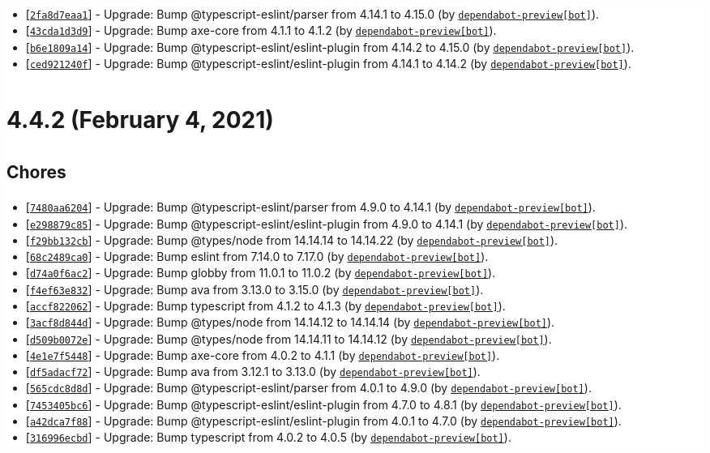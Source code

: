 * [[`2fa8d7eaa1`](https://github.com/webhintio/hint/commit/2fa8d7eaa1850f680a7e60aa107817cb2685a335)] - Upgrade: Bump @typescript-eslint/parser from 4.14.1 to 4.15.0 (by [`dependabot-preview[bot]`](https://github.com/apps/dependabot-preview)).
* [[`43cda1d3d9`](https://github.com/webhintio/hint/commit/43cda1d3d94ec8385b8ce226113b421dfe63dbca)] - Upgrade: Bump axe-core from 4.1.1 to 4.1.2 (by [`dependabot-preview[bot]`](https://github.com/apps/dependabot-preview)).
* [[`b6e1809a14`](https://github.com/webhintio/hint/commit/b6e1809a140e01ed5924cf4d6affb70f0e58babe)] - Upgrade: Bump @typescript-eslint/eslint-plugin from 4.14.2 to 4.15.0 (by [`dependabot-preview[bot]`](https://github.com/apps/dependabot-preview)).
* [[`ced921240f`](https://github.com/webhintio/hint/commit/ced921240f3c3770ef186eb1a571a9fa3f8c84f0)] - Upgrade: Bump @typescript-eslint/eslint-plugin from 4.14.1 to 4.14.2 (by [`dependabot-preview[bot]`](https://github.com/apps/dependabot-preview)).


# 4.4.2 (February 4, 2021)

## Chores

* [[`7480aa6204`](https://github.com/webhintio/hint/commit/7480aa6204a21ac6edcf01950dd7f4fa6bbeb2c5)] - Upgrade: Bump @typescript-eslint/parser from 4.9.0 to 4.14.1 (by [`dependabot-preview[bot]`](https://github.com/apps/dependabot-preview)).
* [[`e298879c85`](https://github.com/webhintio/hint/commit/e298879c855ce07be654ef08ced26752dda9fe7c)] - Upgrade: Bump @typescript-eslint/eslint-plugin from 4.9.0 to 4.14.1 (by [`dependabot-preview[bot]`](https://github.com/apps/dependabot-preview)).
* [[`f29bb132cb`](https://github.com/webhintio/hint/commit/f29bb132cb5f700c9c1cf17adcbe95ad47d138bd)] - Upgrade: Bump @types/node from 14.14.14 to 14.14.22 (by [`dependabot-preview[bot]`](https://github.com/apps/dependabot-preview)).
* [[`68c2489ca0`](https://github.com/webhintio/hint/commit/68c2489ca0887ae90a9ad813e9a82c171c7d8537)] - Upgrade: Bump eslint from 7.14.0 to 7.17.0 (by [`dependabot-preview[bot]`](https://github.com/apps/dependabot-preview)).
* [[`d74a0f6ac2`](https://github.com/webhintio/hint/commit/d74a0f6ac273d5df6e48f4d8ce6b80328eaa244c)] - Upgrade: Bump globby from 11.0.1 to 11.0.2 (by [`dependabot-preview[bot]`](https://github.com/apps/dependabot-preview)).
* [[`f4ef63e832`](https://github.com/webhintio/hint/commit/f4ef63e8327966dfe2d57779f300abe66b6f24dc)] - Upgrade: Bump ava from 3.13.0 to 3.15.0 (by [`dependabot-preview[bot]`](https://github.com/apps/dependabot-preview)).
* [[`accf822062`](https://github.com/webhintio/hint/commit/accf82206200026705f939b08f35d20f78c29c81)] - Upgrade: Bump typescript from 4.1.2 to 4.1.3 (by [`dependabot-preview[bot]`](https://github.com/apps/dependabot-preview)).
* [[`3acf8d844d`](https://github.com/webhintio/hint/commit/3acf8d844d86c7fe0ec74e47ba89c40a3a8b2905)] - Upgrade: Bump @types/node from 14.14.12 to 14.14.14 (by [`dependabot-preview[bot]`](https://github.com/apps/dependabot-preview)).
* [[`d509b0072e`](https://github.com/webhintio/hint/commit/d509b0072ebafb8d1585ca2e846fb4c6de82b238)] - Upgrade: Bump @types/node from 14.14.11 to 14.14.12 (by [`dependabot-preview[bot]`](https://github.com/apps/dependabot-preview)).
* [[`4e1e7f5448`](https://github.com/webhintio/hint/commit/4e1e7f5448dae983ff446f42d687a85b3542b525)] - Upgrade: Bump axe-core from 4.0.2 to 4.1.1 (by [`dependabot-preview[bot]`](https://github.com/apps/dependabot-preview)).
* [[`df5adacf72`](https://github.com/webhintio/hint/commit/df5adacf7246e87cd26f950533cb121691a0d937)] - Upgrade: Bump ava from 3.12.1 to 3.13.0 (by [`dependabot-preview[bot]`](https://github.com/apps/dependabot-preview)).
* [[`565cdc8d8d`](https://github.com/webhintio/hint/commit/565cdc8d8d280004f8d2bbbfb2d4c00a20233468)] - Upgrade: Bump @typescript-eslint/parser from 4.0.1 to 4.9.0 (by [`dependabot-preview[bot]`](https://github.com/apps/dependabot-preview)).
* [[`7453405bc6`](https://github.com/webhintio/hint/commit/7453405bc68d57c8dec95f6d0c2efd29c504f944)] - Upgrade: Bump @typescript-eslint/eslint-plugin from 4.7.0 to 4.8.1 (by [`dependabot-preview[bot]`](https://github.com/apps/dependabot-preview)).
* [[`a42dca7f88`](https://github.com/webhintio/hint/commit/a42dca7f88ef0aeb3f739d852143baff9a8cf789)] - Upgrade: Bump @typescript-eslint/eslint-plugin from 4.0.1 to 4.7.0 (by [`dependabot-preview[bot]`](https://github.com/apps/dependabot-preview)).
* [[`316996ecbd`](https://github.com/webhintio/hint/commit/316996ecbd3622ee701b67e8781211023cf70b1d)] - Upgrade: Bump typescript from 4.0.2 to 4.0.5 (by [`dependabot-preview[bot]`](https://github.com/apps/dependabot-preview)).